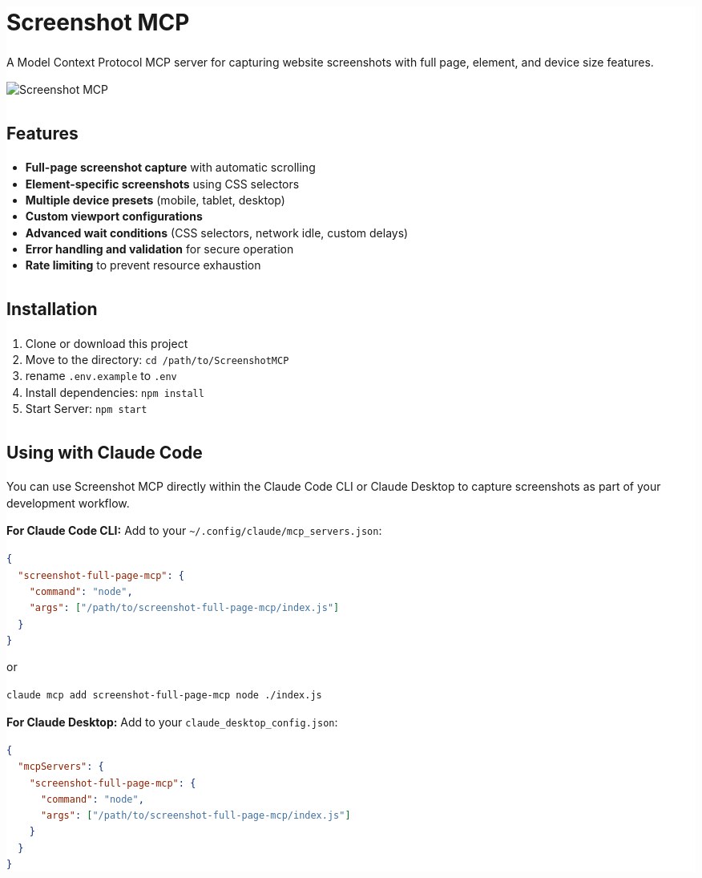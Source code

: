 # Screenshot MCP

A Model Context Protocol MCP server for capturing website screenshots with full page, element, and device size features.

![Screenshot MCP](https://d2mpkaxyc7dort.cloudfront.net/blog/1752604782930-fkaj2h-cleanshot-2025-07-15-at-13-39-20-2x.png)

## Features

- **Full-page screenshot capture** with automatic scrolling
- **Element-specific screenshots** using CSS selectors
- **Multiple device presets** (mobile, tablet, desktop)
- **Custom viewport configurations**
- **Advanced wait conditions** (CSS selectors, network idle, custom delays)
- **Error handling and validation** for secure operation
- **Rate limiting** to prevent resource exhaustion

## Installation

1. Clone or download this project
2. Move to the directory: `cd /path/to/ScreenshotMCP`
3. rename `.env.example` to `.env`
2. Install dependencies: `npm install`
4. Start Server: `npm start`

## Using with Claude Code

You can use Screenshot MCP directly within the Claude Code CLI or Claude Desktop to capture screenshots as part of your development workflow.

   **For Claude Code CLI:**
   Add to your `~/.config/claude/mcp_servers.json`:
   ```json
   {
     "screenshot-full-page-mcp": {
       "command": "node",
       "args": ["/path/to/screenshot-full-page-mcp/index.js"]
     }
   }
   ```

   or

   `claude mcp add screenshot-full-page-mcp node ./index.js`

   **For Claude Desktop:**
   Add to your `claude_desktop_config.json`:
   ```json
   {
     "mcpServers": {
       "screenshot-full-page-mcp": {
         "command": "node",
         "args": ["/path/to/screenshot-full-page-mcp/index.js"]
       }
     }
   }
   ```
